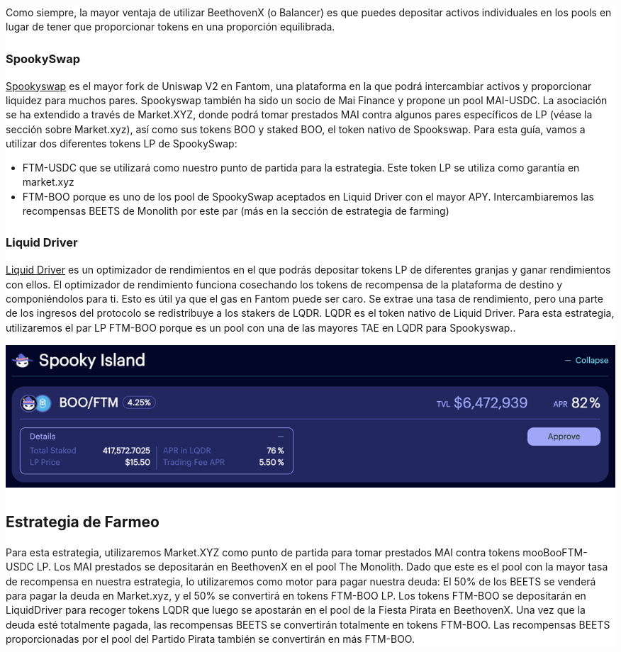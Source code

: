 Como siempre, la mayor ventaja de utilizar BeethovenX (o Balancer) es que puedes depositar activos individuales en los pools en lugar de tener que proporcionar tokens en una proporción equilibrada.

### SpookySwap

[Spookyswap](https://spookyswap.finance) es el mayor fork de Uniswap V2 en Fantom, una plataforma en la que podrá intercambiar activos y proporcionar liquidez para muchos pares. Spookyswap también ha sido un socio de Mai Finance y propone un pool MAI-USDC. La asociación se ha extendido a través de Market.XYZ, donde podrá tomar prestados MAI contra algunos pares específicos de LP (véase la sección sobre Market.xyz), así como sus tokens BOO y staked BOO, el token nativo de Spookswap. Para esta guía, vamos a utilizar dos diferentes tokens LP de SpookySwap:&#x20;

* FTM-USDC que se utilizará como nuestro punto de partida para la estrategia. Este token LP se utiliza como garantía en market.xyz&#x20;
* FTM-BOO porque es uno de los pool de SpookySwap aceptados en Liquid Driver con el mayor APY. Intercambiaremos las recompensas BEETS de Monolith por este par (más en la sección de estrategia de farming)

### Liquid Driver

[Liquid Driver](https://www.liquiddriver.finance) es un optimizador de rendimientos en el que podrás depositar tokens LP de diferentes granjas y ganar rendimientos con ellos. El optimizador de rendimiento funciona cosechando los tokens de recompensa de la plataforma de destino y componiéndolos para ti. Esto es útil ya que el gas en Fantom puede ser caro. Se extrae una tasa de rendimiento, pero una parte de los ingresos del protocolo se redistribuye a los stakers de LQDR. LQDR es el token nativo de Liquid Driver. Para esta estrategia, utilizaremos el par LP FTM-BOO porque es un pool con una de las mayores TAE en LQDR para Spookyswap..

![Par FTM-BOO y FTM-USDC en LiquidDriver en Febrero de 2022](../../.gitbook/assets/spooky-symfony-5.png)

## Estrategia de Farmeo

Para esta estrategia, utilizaremos Market.XYZ como punto de partida para tomar prestados MAI contra tokens mooBooFTM-USDC LP. Los MAI prestados se depositarán en BeethovenX en el pool The Monolith. Dado que este es el pool con la mayor tasa de recompensa en nuestra estrategia, lo utilizaremos como motor para pagar nuestra deuda: El 50% de los BEETS se venderá para pagar la deuda en Market.xyz, y el 50% se convertirá en tokens FTM-BOO LP. Los tokens FTM-BOO se depositarán en LiquidDriver para recoger tokens LQDR que luego se apostarán en el pool de la Fiesta Pirata en BeethovenX. Una vez que la deuda esté totalmente pagada, las recompensas BEETS se convertirán totalmente en tokens FTM-BOO. Las recompensas BEETS proporcionadas por el pool del Partido Pirata también se convertirán en más FTM-BOO.&#x20;

